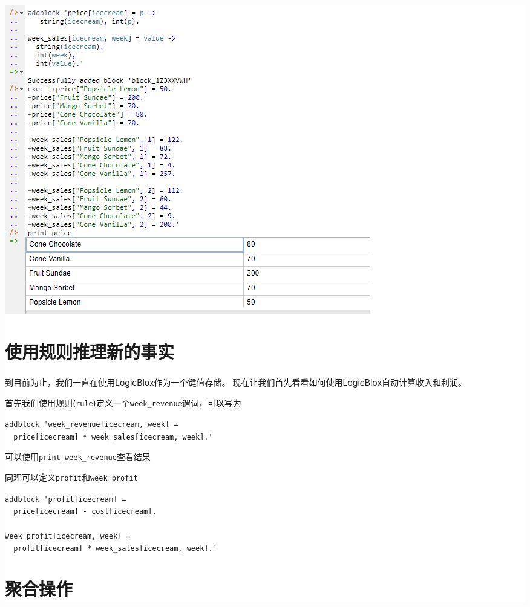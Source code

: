 ![](/images/LogiQL-c5.png)


# 使用规则推理新的事实

到目前为止，我们一直在使用LogicBlox作为一个键值存储。 现在让我们首先看看如何使用LogicBlox自动计算收入和利润。

首先我们使用规则(`rule`)定义一个`week_revenue`谓词，可以写为

```
addblock 'week_revenue[icecream, week] =
  price[icecream] * week_sales[icecream, week].'
```

可以使用`print week_revenue`查看结果

同理可以定义`profit`和`week_profit`

```
addblock 'profit[icecream] =
  price[icecream] - cost[icecream].
  
week_profit[icecream, week] =
  profit[icecream] * week_sales[icecream, week].'
```


# 聚合操作
